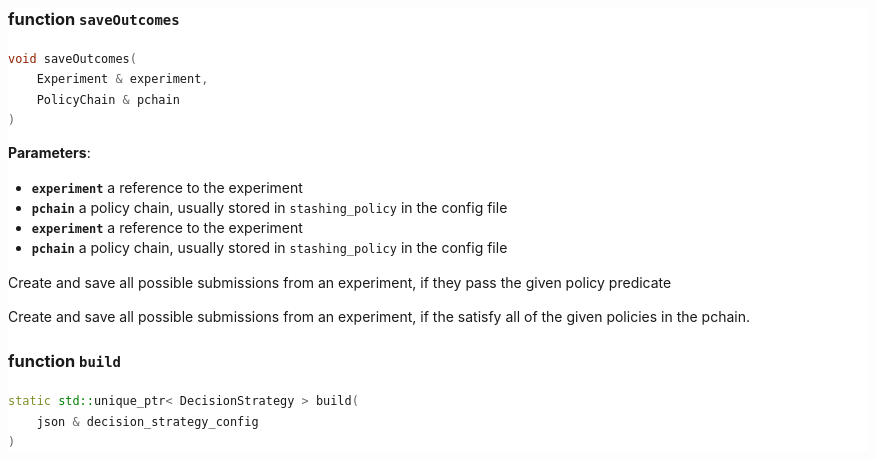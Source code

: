 





















### function `saveOutcomes`

```cpp
void saveOutcomes(
    Experiment & experiment,
    PolicyChain & pchain
)
```


**Parameters**: 

  * **`experiment`** a reference to the experiment 
  * **`pchain`** a policy chain, usually stored in `stashing_policy` in the config file
  * **`experiment`** a reference to the experiment 
  * **`pchain`** a policy chain, usually stored in `stashing_policy` in the config file 


























Create and save all possible submissions from an experiment, if they pass the given policy predicate


Create and save all possible submissions from an experiment, if the satisfy all of the given policies in the pchain.


### function `build`

```cpp
static std::unique_ptr< DecisionStrategy > build(
    json & decision_strategy_config
)
```
